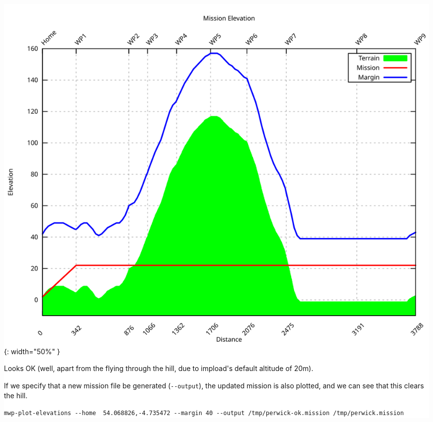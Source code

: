 ![Elevations verified](images/perwick-m0.svg){: width="50%" }

Looks OK (well, apart from the flying through the hill, due to impload's default altitude of 20m).

If we specify that a new mission file be generated (`--output`), the updated mission is also plotted, and we can see that this clears the hill.


    mwp-plot-elevations --home  54.068826,-4.735472 --margin 40 --output /tmp/perwick-ok.mission /tmp/perwick.mission
